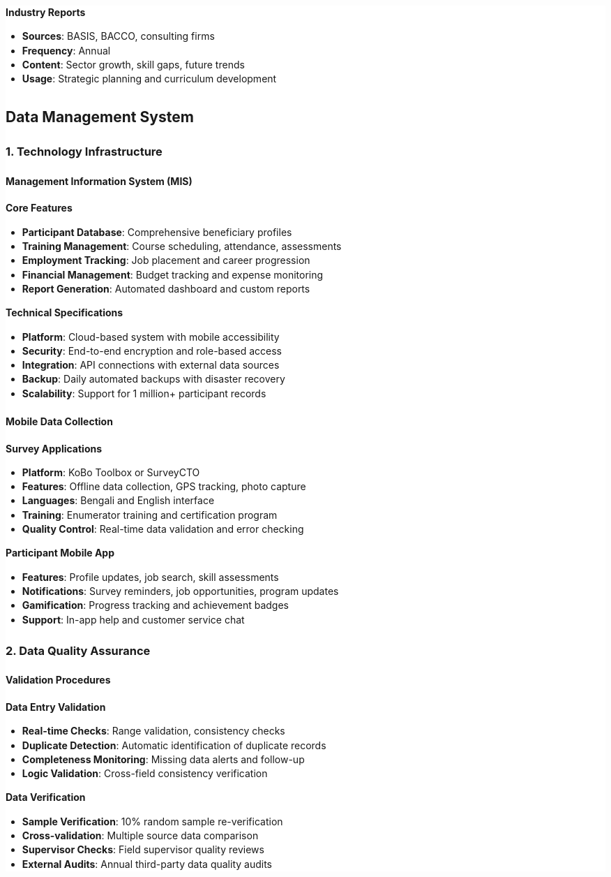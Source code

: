 **Industry Reports**
- **Sources**: BASIS, BACCO, consulting firms
- **Frequency**: Annual
- **Content**: Sector growth, skill gaps, future trends
- **Usage**: Strategic planning and curriculum development

## Data Management System

### 1. Technology Infrastructure

#### Management Information System (MIS)

**Core Features**
- **Participant Database**: Comprehensive beneficiary profiles
- **Training Management**: Course scheduling, attendance, assessments
- **Employment Tracking**: Job placement and career progression
- **Financial Management**: Budget tracking and expense monitoring
- **Report Generation**: Automated dashboard and custom reports

**Technical Specifications**
- **Platform**: Cloud-based system with mobile accessibility
- **Security**: End-to-end encryption and role-based access
- **Integration**: API connections with external data sources
- **Backup**: Daily automated backups with disaster recovery
- **Scalability**: Support for 1 million+ participant records

#### Mobile Data Collection

**Survey Applications**
- **Platform**: KoBo Toolbox or SurveyCTO
- **Features**: Offline data collection, GPS tracking, photo capture
- **Languages**: Bengali and English interface
- **Training**: Enumerator training and certification program
- **Quality Control**: Real-time data validation and error checking

**Participant Mobile App**
- **Features**: Profile updates, job search, skill assessments
- **Notifications**: Survey reminders, job opportunities, program updates
- **Gamification**: Progress tracking and achievement badges
- **Support**: In-app help and customer service chat

### 2. Data Quality Assurance

#### Validation Procedures

**Data Entry Validation**
- **Real-time Checks**: Range validation, consistency checks
- **Duplicate Detection**: Automatic identification of duplicate records
- **Completeness Monitoring**: Missing data alerts and follow-up
- **Logic Validation**: Cross-field consistency verification

**Data Verification**
- **Sample Verification**: 10% random sample re-verification
- **Cross-validation**: Multiple source data comparison
- **Supervisor Checks**: Field supervisor quality reviews
- **External Audits**: Annual third-party data quality audits
